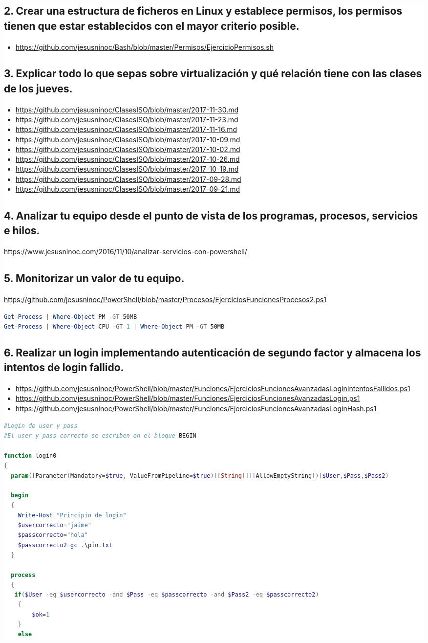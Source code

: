 ## 2. Crear una estructura de ficheros en Linux y establece permisos, los permisos tienen que estar establecidos con el mayor criterio posible.
* https://github.com/jesusninoc/Bash/blob/master/Permisos/EjercicioPermisos.sh

## 3. Explicar todo lo que sepas sobre virtualización y qué relación tiene con las clases de los jueves.
* https://github.com/jesusninoc/ClasesISO/blob/master/2017-11-30.md
* https://github.com/jesusninoc/ClasesISO/blob/master/2017-11-23.md
* https://github.com/jesusninoc/ClasesISO/blob/master/2017-11-16.md
* https://github.com/jesusninoc/ClasesISO/blob/master/2017-10-09.md
* https://github.com/jesusninoc/ClasesISO/blob/master/2017-10-02.md
* https://github.com/jesusninoc/ClasesISO/blob/master/2017-10-26.md
* https://github.com/jesusninoc/ClasesISO/blob/master/2017-10-19.md
* https://github.com/jesusninoc/ClasesISO/blob/master/2017-09-28.md
* https://github.com/jesusninoc/ClasesISO/blob/master/2017-09-21.md

## 4. Analizar tu equipo desde el punto de vista de los programas, procesos, servicios e hilos.
https://www.jesusninoc.com/2016/11/10/analizar-servicios-con-powershell/

## 5. Monitorizar un valor de tu equipo.
https://github.com/jesusninoc/PowerShell/blob/master/Procesos/EjerciciosFuncionesProcesos2.ps1
```PowerShell
Get-Process | Where-Object PM -GT 50MB
Get-Process | Where-Object CPU -GT 1 | Where-Object PM -GT 50MB
```

## 6. Realizar un login implementando autenticación de segundo factor y almacena los intentos de login fallido.
* https://github.com/jesusninoc/PowerShell/blob/master/Funciones/EjerciciosFuncionesAvanzadasLoginIntentosFallidos.ps1
* https://github.com/jesusninoc/PowerShell/blob/master/Funciones/EjerciciosFuncionesAvanzadasLogin.ps1
* https://github.com/jesusninoc/PowerShell/blob/master/Funciones/EjerciciosFuncionesAvanzadasLoginHash.ps1

```PowerShell
#Login de user y pass
#El user y pass correcto se escriben en el bloque BEGIN

function login0
{
  param([Parameter(Mandatory=$true, ValueFromPipeline=$true)][String[]][AllowEmptyString()]$User,$Pass,$Pass2)

  begin
  {
    Write-Host "Principio de login"
    $usercorrecto="jaime"
    $passcorrecto="hola"
    $passcorrecto2=gc .\pin.txt
  }

  process
  {
   if($User -eq $usercorrecto -and $Pass -eq $passcorrecto -and $Pass2 -eq $passcorrecto2)
    {
        $ok=1
    }
    else
```